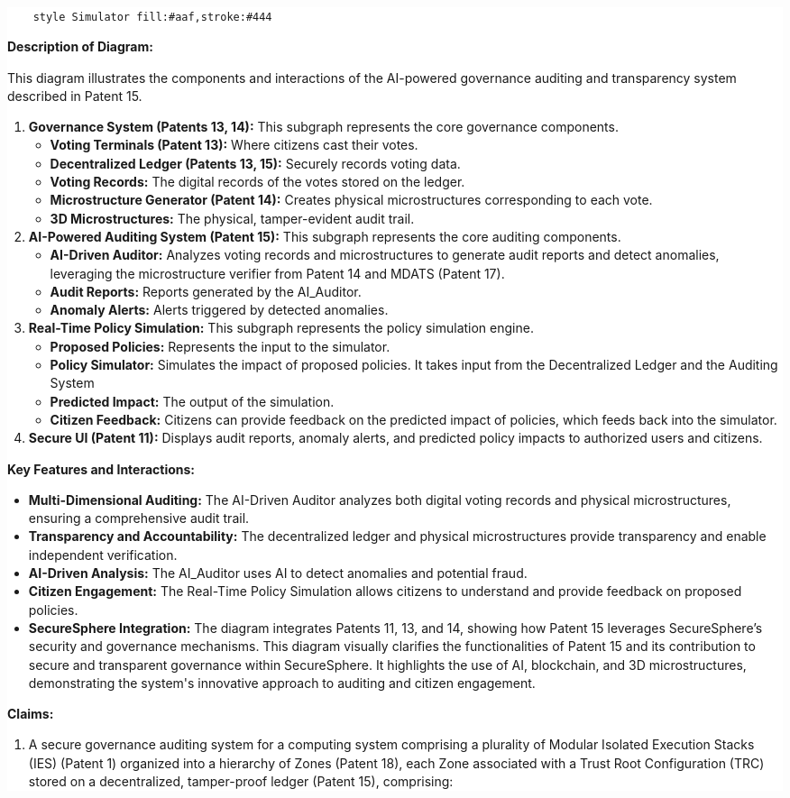 ```mermaid
    style Simulator fill:#aaf,stroke:#444
```

**Description of Diagram:**

This diagram illustrates the components and interactions of the AI-powered governance auditing and transparency system described in Patent 15.

1.  **Governance System (Patents 13, 14):**  This subgraph represents the core governance components.
    *   **Voting Terminals (Patent 13):**  Where citizens cast their votes.
    *   **Decentralized Ledger (Patents 13, 15):**  Securely records voting data.
    *   **Voting Records:** The digital records of the votes stored on the ledger.
    *   **Microstructure Generator (Patent 14):**  Creates physical microstructures corresponding to each vote.
    *   **3D Microstructures:** The physical, tamper-evident audit trail.
2.  **AI-Powered Auditing System (Patent 15):**  This subgraph represents the core auditing components.
    *   **AI-Driven Auditor:** Analyzes voting records and microstructures to generate audit reports and detect anomalies, leveraging the microstructure verifier from Patent 14 and MDATS (Patent 17).
    *   **Audit Reports:**  Reports generated by the AI_Auditor.
    *   **Anomaly Alerts:**  Alerts triggered by detected anomalies.
3.  **Real-Time Policy Simulation:** This subgraph represents the policy simulation engine.
    *   **Proposed Policies:**  Represents the input to the simulator.
    *   **Policy Simulator:** Simulates the impact of proposed policies.  It takes input from the Decentralized Ledger and the Auditing System
    *   **Predicted Impact:** The output of the simulation.
    *   **Citizen Feedback:**  Citizens can provide feedback on the predicted impact of policies, which feeds back into the simulator.
4.  **Secure UI (Patent 11):**  Displays audit reports, anomaly alerts, and predicted policy impacts to authorized users and citizens.

**Key Features and Interactions:**

*   **Multi-Dimensional Auditing:**  The AI-Driven Auditor analyzes both digital voting records and physical microstructures, ensuring a comprehensive audit trail.
*   **Transparency and Accountability:** The decentralized ledger and physical microstructures provide transparency and enable independent verification.
*   **AI-Driven Analysis:**  The AI_Auditor uses AI to detect anomalies and potential fraud.
*   **Citizen Engagement:**  The Real-Time Policy Simulation allows citizens to understand and provide feedback on proposed policies.
*   **SecureSphere Integration:** The diagram integrates Patents 11, 13, and 14, showing how Patent 15 leverages SecureSphere’s security and governance mechanisms. This diagram visually clarifies the functionalities of Patent 15 and its contribution to secure and transparent governance within SecureSphere.  It highlights the use of AI, blockchain, and 3D microstructures, demonstrating the system's innovative approach to auditing and citizen engagement.

**Claims:**

1.  A secure governance auditing system for a computing system comprising a plurality of Modular Isolated Execution Stacks (IES) (Patent 1) organized into a hierarchy of Zones (Patent 18), each Zone associated with a Trust Root Configuration (TRC) stored on a decentralized, tamper-proof ledger (Patent 15), comprising:
